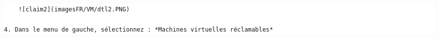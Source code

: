 		![claim2](imagesFR/VM/dtl2.PNG)  

	4. Dans le menu de gauche, sélectionnez : *Machines virtuelles réclamables*
